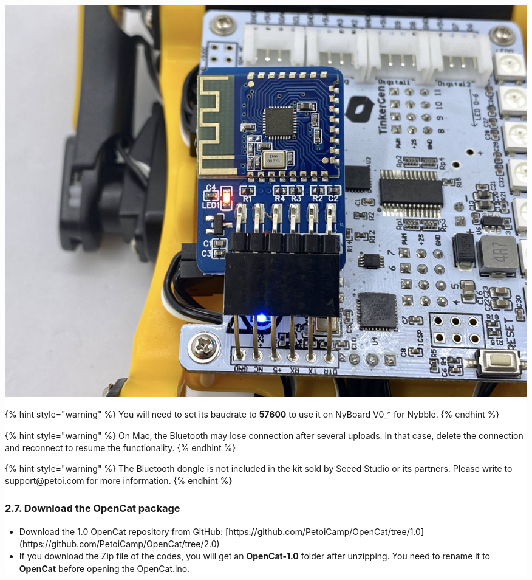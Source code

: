 ![](<../.gitbook/assets/blue (1).jpg>)

{% hint style="warning" %}
You will need to set its baudrate to **57600** to use it on NyBoard V0\_\* for Nybble.&#x20;
{% endhint %}

{% hint style="warning" %}
On Mac, the Bluetooth may lose connection after several uploads. In that case, delete the connection and reconnect to resume the functionality.&#x20;
{% endhint %}

{% hint style="warning" %}
The Bluetooth dongle is not included in the kit sold by Seeed Studio or its partners. Please write to support@petoi.com for more information.&#x20;
{% endhint %}

### 2.7. Download the OpenCat package

* Download the 1.0 ​OpenCat repository from GitHub: [https://github.com/PetoiCamp/OpenCat/tree/1.0](https://github.com/PetoiCamp/OpenCat/tree/2.0)
* If you download the Zip file of the codes, you will get an **OpenCat-1.0** folder after unzipping. You need to rename it to **OpenCat** before opening the OpenCat.ino.&#x20;
